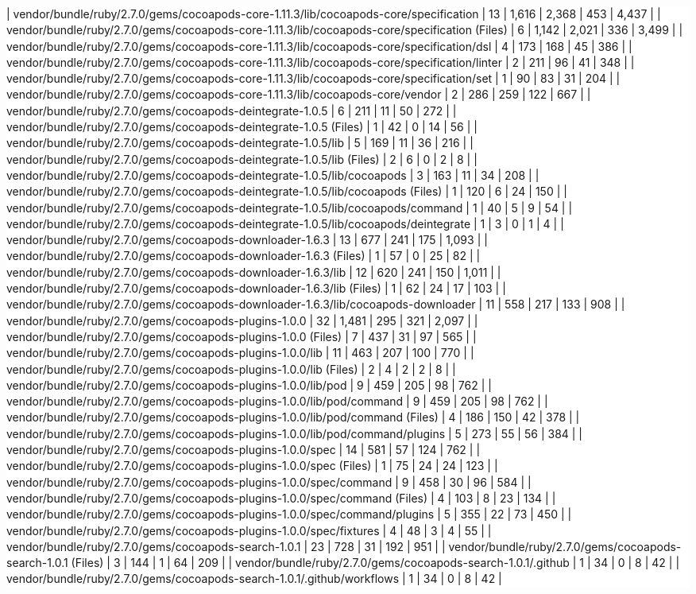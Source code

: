 | vendor/bundle/ruby/2.7.0/gems/cocoapods-core-1.11.3/lib/cocoapods-core/specification | 13 | 1,616 | 2,368 | 453 | 4,437 |
| vendor/bundle/ruby/2.7.0/gems/cocoapods-core-1.11.3/lib/cocoapods-core/specification (Files) | 6 | 1,142 | 2,021 | 336 | 3,499 |
| vendor/bundle/ruby/2.7.0/gems/cocoapods-core-1.11.3/lib/cocoapods-core/specification/dsl | 4 | 173 | 168 | 45 | 386 |
| vendor/bundle/ruby/2.7.0/gems/cocoapods-core-1.11.3/lib/cocoapods-core/specification/linter | 2 | 211 | 96 | 41 | 348 |
| vendor/bundle/ruby/2.7.0/gems/cocoapods-core-1.11.3/lib/cocoapods-core/specification/set | 1 | 90 | 83 | 31 | 204 |
| vendor/bundle/ruby/2.7.0/gems/cocoapods-core-1.11.3/lib/cocoapods-core/vendor | 2 | 286 | 259 | 122 | 667 |
| vendor/bundle/ruby/2.7.0/gems/cocoapods-deintegrate-1.0.5 | 6 | 211 | 11 | 50 | 272 |
| vendor/bundle/ruby/2.7.0/gems/cocoapods-deintegrate-1.0.5 (Files) | 1 | 42 | 0 | 14 | 56 |
| vendor/bundle/ruby/2.7.0/gems/cocoapods-deintegrate-1.0.5/lib | 5 | 169 | 11 | 36 | 216 |
| vendor/bundle/ruby/2.7.0/gems/cocoapods-deintegrate-1.0.5/lib (Files) | 2 | 6 | 0 | 2 | 8 |
| vendor/bundle/ruby/2.7.0/gems/cocoapods-deintegrate-1.0.5/lib/cocoapods | 3 | 163 | 11 | 34 | 208 |
| vendor/bundle/ruby/2.7.0/gems/cocoapods-deintegrate-1.0.5/lib/cocoapods (Files) | 1 | 120 | 6 | 24 | 150 |
| vendor/bundle/ruby/2.7.0/gems/cocoapods-deintegrate-1.0.5/lib/cocoapods/command | 1 | 40 | 5 | 9 | 54 |
| vendor/bundle/ruby/2.7.0/gems/cocoapods-deintegrate-1.0.5/lib/cocoapods/deintegrate | 1 | 3 | 0 | 1 | 4 |
| vendor/bundle/ruby/2.7.0/gems/cocoapods-downloader-1.6.3 | 13 | 677 | 241 | 175 | 1,093 |
| vendor/bundle/ruby/2.7.0/gems/cocoapods-downloader-1.6.3 (Files) | 1 | 57 | 0 | 25 | 82 |
| vendor/bundle/ruby/2.7.0/gems/cocoapods-downloader-1.6.3/lib | 12 | 620 | 241 | 150 | 1,011 |
| vendor/bundle/ruby/2.7.0/gems/cocoapods-downloader-1.6.3/lib (Files) | 1 | 62 | 24 | 17 | 103 |
| vendor/bundle/ruby/2.7.0/gems/cocoapods-downloader-1.6.3/lib/cocoapods-downloader | 11 | 558 | 217 | 133 | 908 |
| vendor/bundle/ruby/2.7.0/gems/cocoapods-plugins-1.0.0 | 32 | 1,481 | 295 | 321 | 2,097 |
| vendor/bundle/ruby/2.7.0/gems/cocoapods-plugins-1.0.0 (Files) | 7 | 437 | 31 | 97 | 565 |
| vendor/bundle/ruby/2.7.0/gems/cocoapods-plugins-1.0.0/lib | 11 | 463 | 207 | 100 | 770 |
| vendor/bundle/ruby/2.7.0/gems/cocoapods-plugins-1.0.0/lib (Files) | 2 | 4 | 2 | 2 | 8 |
| vendor/bundle/ruby/2.7.0/gems/cocoapods-plugins-1.0.0/lib/pod | 9 | 459 | 205 | 98 | 762 |
| vendor/bundle/ruby/2.7.0/gems/cocoapods-plugins-1.0.0/lib/pod/command | 9 | 459 | 205 | 98 | 762 |
| vendor/bundle/ruby/2.7.0/gems/cocoapods-plugins-1.0.0/lib/pod/command (Files) | 4 | 186 | 150 | 42 | 378 |
| vendor/bundle/ruby/2.7.0/gems/cocoapods-plugins-1.0.0/lib/pod/command/plugins | 5 | 273 | 55 | 56 | 384 |
| vendor/bundle/ruby/2.7.0/gems/cocoapods-plugins-1.0.0/spec | 14 | 581 | 57 | 124 | 762 |
| vendor/bundle/ruby/2.7.0/gems/cocoapods-plugins-1.0.0/spec (Files) | 1 | 75 | 24 | 24 | 123 |
| vendor/bundle/ruby/2.7.0/gems/cocoapods-plugins-1.0.0/spec/command | 9 | 458 | 30 | 96 | 584 |
| vendor/bundle/ruby/2.7.0/gems/cocoapods-plugins-1.0.0/spec/command (Files) | 4 | 103 | 8 | 23 | 134 |
| vendor/bundle/ruby/2.7.0/gems/cocoapods-plugins-1.0.0/spec/command/plugins | 5 | 355 | 22 | 73 | 450 |
| vendor/bundle/ruby/2.7.0/gems/cocoapods-plugins-1.0.0/spec/fixtures | 4 | 48 | 3 | 4 | 55 |
| vendor/bundle/ruby/2.7.0/gems/cocoapods-search-1.0.1 | 23 | 728 | 31 | 192 | 951 |
| vendor/bundle/ruby/2.7.0/gems/cocoapods-search-1.0.1 (Files) | 3 | 144 | 1 | 64 | 209 |
| vendor/bundle/ruby/2.7.0/gems/cocoapods-search-1.0.1/.github | 1 | 34 | 0 | 8 | 42 |
| vendor/bundle/ruby/2.7.0/gems/cocoapods-search-1.0.1/.github/workflows | 1 | 34 | 0 | 8 | 42 |
